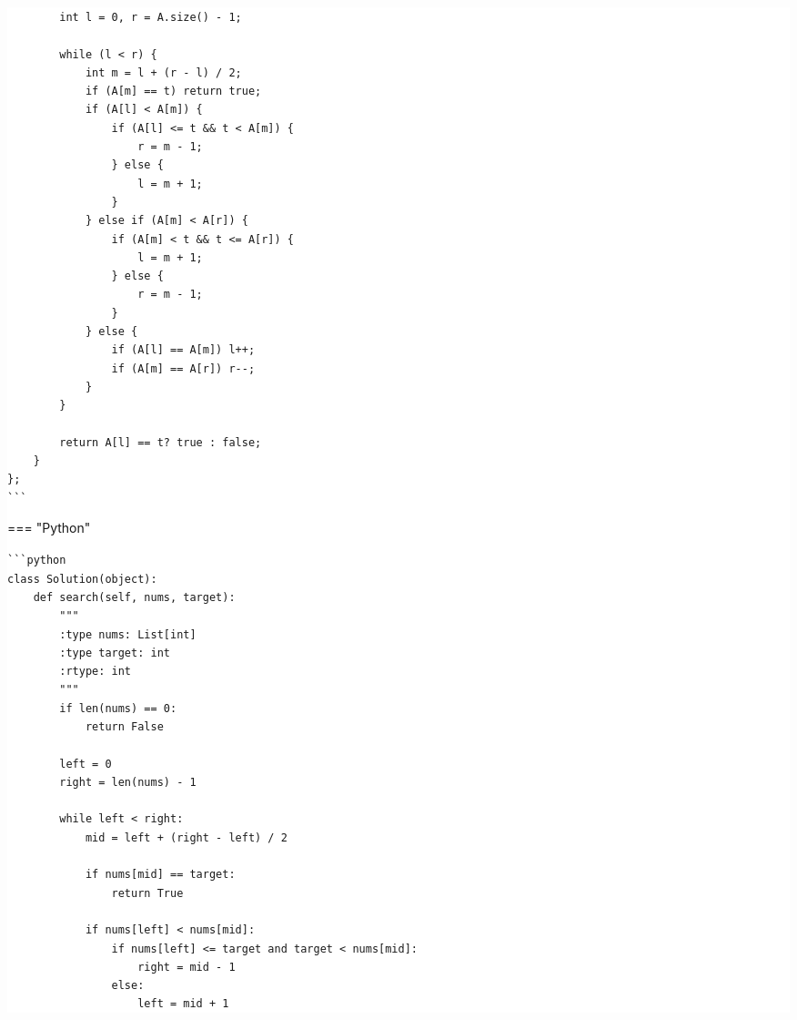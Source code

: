             int l = 0, r = A.size() - 1;

            while (l < r) {
                int m = l + (r - l) / 2;
                if (A[m] == t) return true;
                if (A[l] < A[m]) {
                    if (A[l] <= t && t < A[m]) {
                        r = m - 1;
                    } else {
                        l = m + 1;
                    }
                } else if (A[m] < A[r]) {
                    if (A[m] < t && t <= A[r]) {
                        l = m + 1;
                    } else {
                        r = m - 1;
                    }
                } else {
                    if (A[l] == A[m]) l++;
                    if (A[m] == A[r]) r--;
                }
            }

            return A[l] == t? true : false;
        }
    };
    ```

=== "Python"

    ```python
    class Solution(object):
        def search(self, nums, target):
            """
            :type nums: List[int]
            :type target: int
            :rtype: int
            """
            if len(nums) == 0:
                return False

            left = 0
            right = len(nums) - 1

            while left < right:
                mid = left + (right - left) / 2

                if nums[mid] == target:
                    return True

                if nums[left] < nums[mid]:
                    if nums[left] <= target and target < nums[mid]:
                        right = mid - 1
                    else:
                        left = mid + 1
